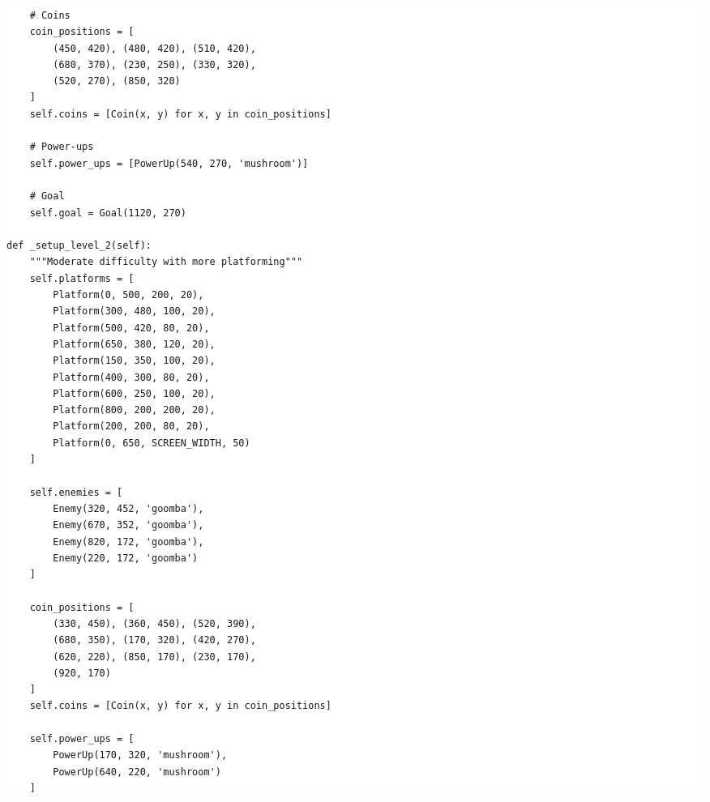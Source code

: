         # Coins
        coin_positions = [
            (450, 420), (480, 420), (510, 420),
            (680, 370), (230, 250), (330, 320),
            (520, 270), (850, 320)
        ]
        self.coins = [Coin(x, y) for x, y in coin_positions]
        
        # Power-ups
        self.power_ups = [PowerUp(540, 270, 'mushroom')]
        
        # Goal
        self.goal = Goal(1120, 270)
    
    def _setup_level_2(self):
        """Moderate difficulty with more platforming"""
        self.platforms = [
            Platform(0, 500, 200, 20),
            Platform(300, 480, 100, 20),
            Platform(500, 420, 80, 20),
            Platform(650, 380, 120, 20),
            Platform(150, 350, 100, 20),
            Platform(400, 300, 80, 20),
            Platform(600, 250, 100, 20),
            Platform(800, 200, 200, 20),
            Platform(200, 200, 80, 20),
            Platform(0, 650, SCREEN_WIDTH, 50)
        ]
        
        self.enemies = [
            Enemy(320, 452, 'goomba'),
            Enemy(670, 352, 'goomba'),
            Enemy(820, 172, 'goomba'),
            Enemy(220, 172, 'goomba')
        ]
        
        coin_positions = [
            (330, 450), (360, 450), (520, 390),
            (680, 350), (170, 320), (420, 270),
            (620, 220), (850, 170), (230, 170),
            (920, 170)
        ]
        self.coins = [Coin(x, y) for x, y in coin_positions]
        
        self.power_ups = [
            PowerUp(170, 320, 'mushroom'),
            PowerUp(640, 220, 'mushroom')
        ]
        